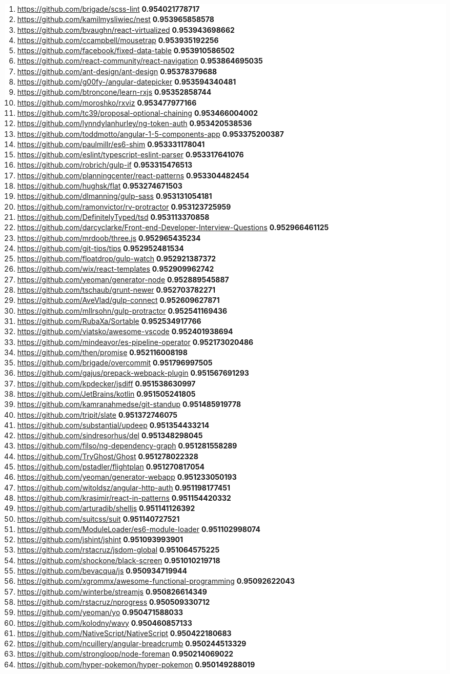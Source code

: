  1. https://github.com/brigade/scss-lint **0.954021778717**
 1. https://github.com/kamilmysliwiec/nest **0.953965858578**
 1. https://github.com/bvaughn/react-virtualized **0.953943698662**
 1. https://github.com/ccampbell/mousetrap **0.953935192256**
 1. https://github.com/facebook/fixed-data-table **0.953910586502**
 1. https://github.com/react-community/react-navigation **0.953864695035**
 1. https://github.com/ant-design/ant-design **0.95378379688**
 1. https://github.com/g00fy-/angular-datepicker **0.953594340481**
 1. https://github.com/btroncone/learn-rxjs **0.95352858744**
 1. https://github.com/moroshko/rxviz **0.953477977166**
 1. https://github.com/tc39/proposal-optional-chaining **0.953466004002**
 1. https://github.com/lynndylanhurley/ng-token-auth **0.953420538536**
 1. https://github.com/toddmotto/angular-1-5-components-app **0.953375200387**
 1. https://github.com/paulmillr/es6-shim **0.953331178041**
 1. https://github.com/eslint/typescript-eslint-parser **0.953317641076**
 1. https://github.com/robrich/gulp-if **0.953315476513**
 1. https://github.com/planningcenter/react-patterns **0.953304482454**
 1. https://github.com/hughsk/flat **0.953274671503**
 1. https://github.com/dlmanning/gulp-sass **0.953131054181**
 1. https://github.com/ramonvictor/rv-protractor **0.953123725959**
 1. https://github.com/DefinitelyTyped/tsd **0.953113370858**
 1. https://github.com/darcyclarke/Front-end-Developer-Interview-Questions **0.952966461125**
 1. https://github.com/mrdoob/three.js **0.952965435234**
 1. https://github.com/git-tips/tips **0.952952481534**
 1. https://github.com/floatdrop/gulp-watch **0.952921387372**
 1. https://github.com/wix/react-templates **0.952909962742**
 1. https://github.com/yeoman/generator-node **0.952889545887**
 1. https://github.com/tschaub/grunt-newer **0.952703782271**
 1. https://github.com/AveVlad/gulp-connect **0.952609627871**
 1. https://github.com/mllrsohn/gulp-protractor **0.952541169436**
 1. https://github.com/RubaXa/Sortable **0.952534917766**
 1. https://github.com/viatsko/awesome-vscode **0.952401938694**
 1. https://github.com/mindeavor/es-pipeline-operator **0.952173020486**
 1. https://github.com/then/promise **0.952116008198**
 1. https://github.com/brigade/overcommit **0.951796997505**
 1. https://github.com/gajus/prepack-webpack-plugin **0.951567691293**
 1. https://github.com/kpdecker/jsdiff **0.951538630997**
 1. https://github.com/JetBrains/kotlin **0.951505241805**
 1. https://github.com/kamranahmedse/git-standup **0.951485919778**
 1. https://github.com/tripit/slate **0.951372746075**
 1. https://github.com/substantial/updeep **0.951354433214**
 1. https://github.com/sindresorhus/del **0.951348298045**
 1. https://github.com/filso/ng-dependency-graph **0.951281558289**
 1. https://github.com/TryGhost/Ghost **0.951278022328**
 1. https://github.com/pstadler/flightplan **0.951270817054**
 1. https://github.com/yeoman/generator-webapp **0.951233050193**
 1. https://github.com/witoldsz/angular-http-auth **0.951198177451**
 1. https://github.com/krasimir/react-in-patterns **0.951154420332**
 1. https://github.com/arturadib/shelljs **0.951141126392**
 1. https://github.com/suitcss/suit **0.951140727521**
 1. https://github.com/ModuleLoader/es6-module-loader **0.951102998074**
 1. https://github.com/jshint/jshint **0.951093993901**
 1. https://github.com/rstacruz/jsdom-global **0.951064575225**
 1. https://github.com/shockone/black-screen **0.951010219718**
 1. https://github.com/bevacqua/js **0.950934719944**
 1. https://github.com/xgrommx/awesome-functional-programming **0.95092622043**
 1. https://github.com/winterbe/streamjs **0.950826614349**
 1. https://github.com/rstacruz/nprogress **0.950509330712**
 1. https://github.com/yeoman/yo **0.950471588033**
 1. https://github.com/kolodny/wavy **0.950460857133**
 1. https://github.com/NativeScript/NativeScript **0.950422180683**
 1. https://github.com/ncuillery/angular-breadcrumb **0.950244513329**
 1. https://github.com/strongloop/node-foreman **0.950214069022**
 1. https://github.com/hyper-pokemon/hyper-pokemon **0.950149288019**